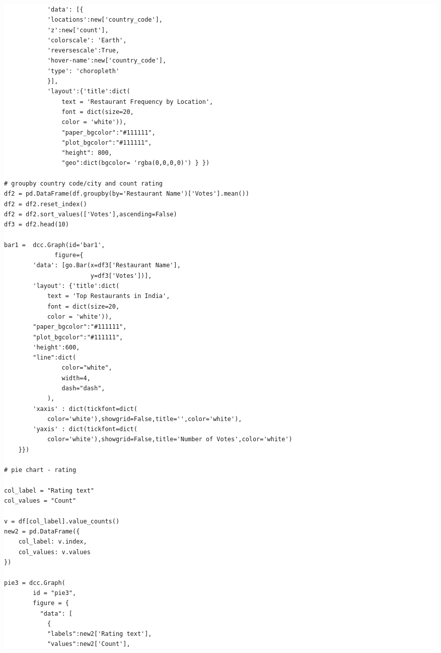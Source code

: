 ```
            'data': [{
            'locations':new['country_code'],
            'z':new['count'],
            'colorscale': 'Earth',
            'reversescale':True,
            'hover-name':new['country_code'],
            'type': 'choropleth'
            }],
            'layout':{'title':dict(
                text = 'Restaurant Frequency by Location',
                font = dict(size=20,
                color = 'white')),
                "paper_bgcolor":"#111111",
                "plot_bgcolor":"#111111",
                "height": 800,
                "geo":dict(bgcolor= 'rgba(0,0,0,0)') } })

# groupby country code/city and count rating
df2 = pd.DataFrame(df.groupby(by='Restaurant Name')['Votes'].mean())
df2 = df2.reset_index()
df2 = df2.sort_values(['Votes'],ascending=False)
df3 = df2.head(10)

bar1 =  dcc.Graph(id='bar1',
              figure={
        'data': [go.Bar(x=df3['Restaurant Name'],
                        y=df3['Votes'])],
        'layout': {'title':dict(
            text = 'Top Restaurants in India',
            font = dict(size=20,
            color = 'white')),
        "paper_bgcolor":"#111111",
        "plot_bgcolor":"#111111",
        'height':600,
        "line":dict(
                color="white",
                width=4,
                dash="dash",
            ),
        'xaxis' : dict(tickfont=dict(
            color='white'),showgrid=False,title='',color='white'),
        'yaxis' : dict(tickfont=dict(
            color='white'),showgrid=False,title='Number of Votes',color='white')
    }})

# pie chart - rating

col_label = "Rating text"
col_values = "Count"

v = df[col_label].value_counts()
new2 = pd.DataFrame({
    col_label: v.index,
    col_values: v.values
})

pie3 = dcc.Graph(
        id = "pie3",
        figure = {
          "data": [
            {
            "labels":new2['Rating text'],
            "values":new2['Count'],
```